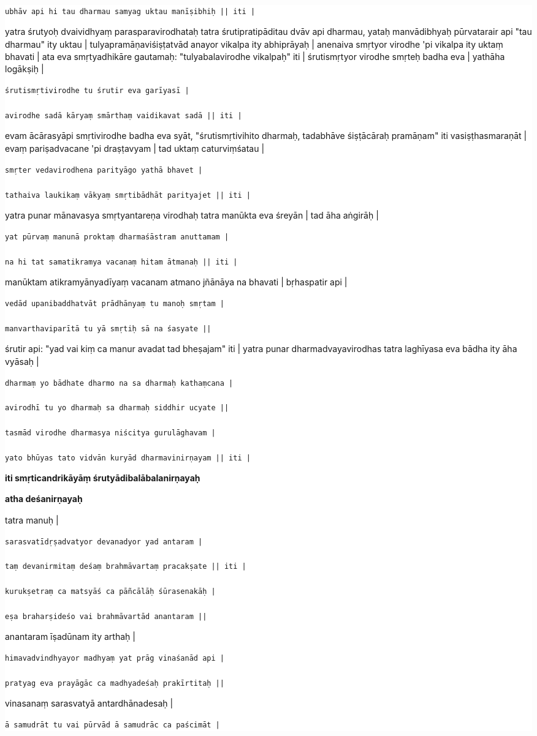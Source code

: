 	ubhāv api hi tau dharmau samyag uktau manīṣibhiḥ || iti |

yatra śrutyoḥ dvaividhyaṃ parasparavirodhataḥ tatra śrutipratipāditau dvāv api dharmau, yataḥ manvādibhyaḥ pūrvatarair api "tau dharmau" ity uktau | tulyapramāṇaviśiṣṭatvād anayor vikalpa ity abhiprāyaḥ | anenaiva smṛtyor virodhe 'pi vikalpa ity uktaṃ bhavati | ata eva smṛtyadhikāre gautamaḥ: "tulyabalavirodhe vikalpaḥ" iti | śrutismṛtyor virodhe smṛteḥ badha eva | yathāha logākṣiḥ |

	śrutismṛtivirodhe tu śrutir eva garīyasī |

	avirodhe sadā kāryaṃ smārthaṃ vaidikavat sadā || iti |

evam ācārasyāpi smṛtivirodhe badha eva syāt, "śrutismṛtivihito dharmaḥ, tadabhāve śiṣṭācāraḥ pramāṇam" iti vasiṣṭhasmaraṇāt | evaṃ pariṣadvacane 'pi draṣṭavyam | tad uktaṃ caturviṃśatau |

	smṛter vedavirodhena parityāgo yathā bhavet |

	tathaiva laukikaṃ vākyaṃ smṛtibādhāt parityajet || iti |

yatra punar mānavasya smṛtyantareṇa virodhaḥ tatra manūkta eva śreyān | tad āha aṅgirāḥ |

	yat pūrvaṃ manunā proktaṃ dharmaśāstram anuttamam |

	na hi tat samatikramya vacanaṃ hitam ātmanaḥ || iti |

manūktam atikramyānyadīyaṃ vacanam atmano jñānāya na bhavati | bṛhaspatir api |

	vedād upanibaddhatvāt prādhānyaṃ tu manoḥ smṛtam |

	manvarthaviparītā tu yā smṛtiḥ sā na śasyate ||

śrutir api: "yad vai kiṃ ca manur avadat tad bheṣajam" iti | yatra punar dharmadvayavirodhas tatra laghīyasa eva bādha ity āha vyāsaḥ |

	dharmaṃ yo bādhate dharmo na sa dharmaḥ kathaṃcana |

	avirodhī tu yo dharmaḥ sa dharmaḥ siddhir ucyate ||

	tasmād virodhe dharmasya niścitya gurulāghavam |

	yato bhūyas tato vidvān kuryād dharmavinirṇayam || iti |

**iti smṛticandrikāyāṃ śrutyādibalābalanirṇayaḥ**

**atha deśanirṇayaḥ**

tatra manuḥ |

	sarasvatīdṛṣadvatyor devanadyor yad antaram |

	taṃ devanirmitaṃ deśaṃ brahmāvartaṃ pracakṣate || iti |

	kurukṣetraṃ ca matsyāś ca pāñcālāḥ śūrasenakāḥ |

	eṣa braharṣideśo vai brahmāvartād anantaram ||

anantaram īṣadūnam ity arthaḥ |

	himavadvindhyayor madhyaṃ yat prāg vinaśanād api |

	pratyag eva prayāgāc ca madhyadeśaḥ prakīrtitaḥ ||

vinasanaṃ sarasvatyā antardhānadesaḥ |

	ā samudrāt tu vai pūrvād ā samudrāc ca paścimāt |
